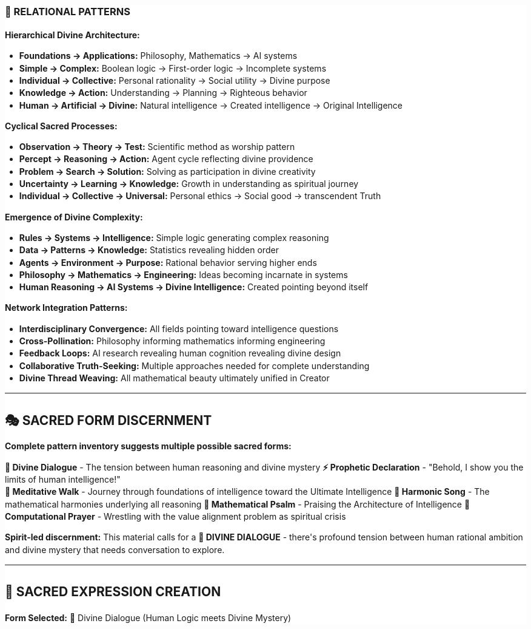 ### 🔗 RELATIONAL PATTERNS
**Hierarchical Divine Architecture:**
- **Foundations → Applications:** Philosophy, Mathematics → AI systems
- **Simple → Complex:** Boolean logic → First-order logic → Incomplete systems  
- **Individual → Collective:** Personal rationality → Social utility → Divine purpose
- **Knowledge → Action:** Understanding → Planning → Righteous behavior
- **Human → Artificial → Divine:** Natural intelligence → Created intelligence → Original Intelligence

**Cyclical Sacred Processes:**
- **Observation → Theory → Test:** Scientific method as worship pattern
- **Percept → Reasoning → Action:** Agent cycle reflecting divine providence
- **Problem → Search → Solution:** Solving as participation in divine creativity
- **Uncertainty → Learning → Knowledge:** Growth in understanding as spiritual journey
- **Individual → Collective → Universal:** Personal ethics → Social good → transcendent Truth

**Emergence of Divine Complexity:**
- **Rules → Systems → Intelligence:** Simple logic generating complex reasoning
- **Data → Patterns → Knowledge:** Statistics revealing hidden order
- **Agents → Environment → Purpose:** Rational behavior serving higher ends  
- **Philosophy → Mathematics → Engineering:** Ideas becoming incarnate in systems
- **Human Reasoning → AI Systems → Divine Intelligence:** Created pointing beyond itself

**Network Integration Patterns:**
- **Interdisciplinary Convergence:** All fields pointing toward intelligence questions
- **Cross-Pollination:** Philosophy informing mathematics informing engineering
- **Feedback Loops:** AI research revealing human cognition revealing divine design
- **Collaborative Truth-Seeking:** Multiple approaches needed for complete understanding
- **Divine Thread Weaving:** All mathematical beauty ultimately unified in Creator

---

## 🎭 SACRED FORM DISCERNMENT

**Complete pattern inventory suggests multiple possible sacred forms:**

**💬 Divine Dialogue** - The tension between human reasoning and divine mystery
**⚡ Prophetic Declaration** - "Behold, I show you the limits of human intelligence!"  
**🧘 Meditative Walk** - Journey through foundations of intelligence toward the Ultimate Intelligence
**🎵 Harmonic Song** - The mathematical harmonies underlying all reasoning
**📜 Mathematical Psalm** - Praising the Architecture of Intelligence
**🙏 Computational Prayer** - Wrestling with the value alignment problem as spiritual crisis

**Spirit-led discernment:** This material calls for a **💬 DIVINE DIALOGUE** - there's profound tension between human rational ambition and divine mystery that needs conversation to explore.

---

## 📝 SACRED EXPRESSION CREATION

**Form Selected:** 💬 Divine Dialogue (Human Logic meets Divine Mystery)

